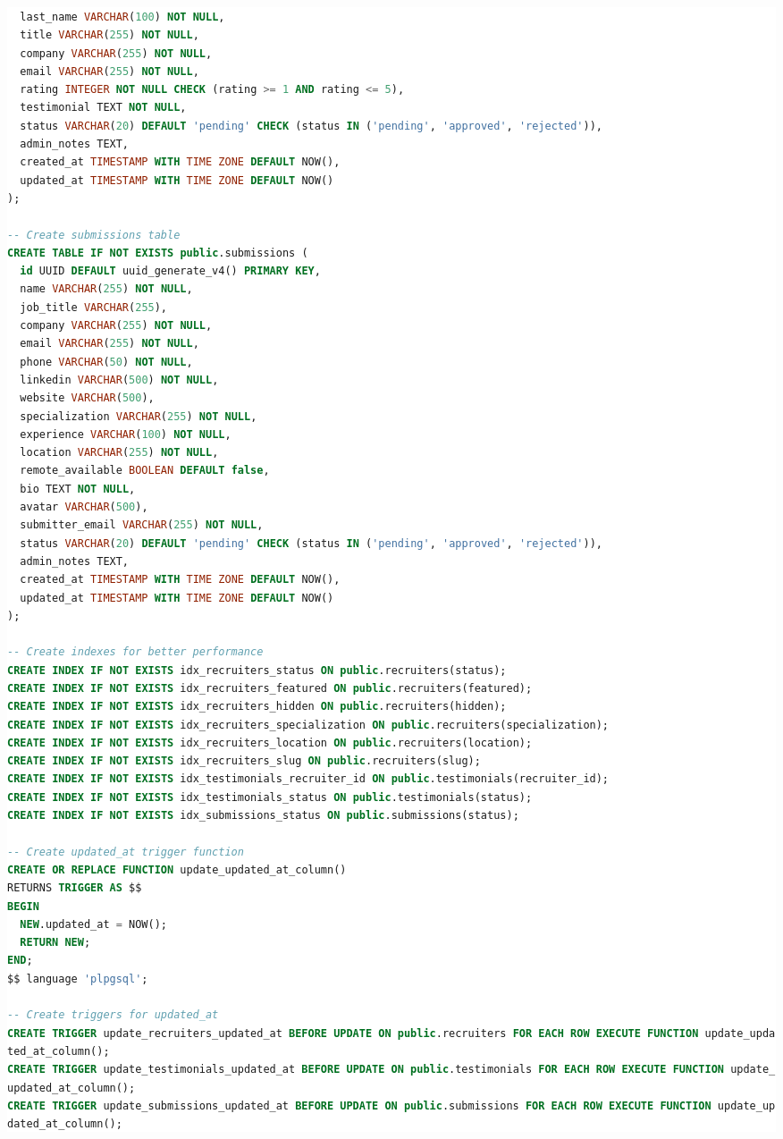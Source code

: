 ```sql
  last_name VARCHAR(100) NOT NULL,
  title VARCHAR(255) NOT NULL,
  company VARCHAR(255) NOT NULL,
  email VARCHAR(255) NOT NULL,
  rating INTEGER NOT NULL CHECK (rating >= 1 AND rating <= 5),
  testimonial TEXT NOT NULL,
  status VARCHAR(20) DEFAULT 'pending' CHECK (status IN ('pending', 'approved', 'rejected')),
  admin_notes TEXT,
  created_at TIMESTAMP WITH TIME ZONE DEFAULT NOW(),
  updated_at TIMESTAMP WITH TIME ZONE DEFAULT NOW()
);

-- Create submissions table
CREATE TABLE IF NOT EXISTS public.submissions (
  id UUID DEFAULT uuid_generate_v4() PRIMARY KEY,
  name VARCHAR(255) NOT NULL,
  job_title VARCHAR(255),
  company VARCHAR(255) NOT NULL,
  email VARCHAR(255) NOT NULL,
  phone VARCHAR(50) NOT NULL,
  linkedin VARCHAR(500) NOT NULL,
  website VARCHAR(500),
  specialization VARCHAR(255) NOT NULL,
  experience VARCHAR(100) NOT NULL,
  location VARCHAR(255) NOT NULL,
  remote_available BOOLEAN DEFAULT false,
  bio TEXT NOT NULL,
  avatar VARCHAR(500),
  submitter_email VARCHAR(255) NOT NULL,
  status VARCHAR(20) DEFAULT 'pending' CHECK (status IN ('pending', 'approved', 'rejected')),
  admin_notes TEXT,
  created_at TIMESTAMP WITH TIME ZONE DEFAULT NOW(),
  updated_at TIMESTAMP WITH TIME ZONE DEFAULT NOW()
);

-- Create indexes for better performance
CREATE INDEX IF NOT EXISTS idx_recruiters_status ON public.recruiters(status);
CREATE INDEX IF NOT EXISTS idx_recruiters_featured ON public.recruiters(featured);
CREATE INDEX IF NOT EXISTS idx_recruiters_hidden ON public.recruiters(hidden);
CREATE INDEX IF NOT EXISTS idx_recruiters_specialization ON public.recruiters(specialization);
CREATE INDEX IF NOT EXISTS idx_recruiters_location ON public.recruiters(location);
CREATE INDEX IF NOT EXISTS idx_recruiters_slug ON public.recruiters(slug);
CREATE INDEX IF NOT EXISTS idx_testimonials_recruiter_id ON public.testimonials(recruiter_id);
CREATE INDEX IF NOT EXISTS idx_testimonials_status ON public.testimonials(status);
CREATE INDEX IF NOT EXISTS idx_submissions_status ON public.submissions(status);

-- Create updated_at trigger function
CREATE OR REPLACE FUNCTION update_updated_at_column()
RETURNS TRIGGER AS $$
BEGIN
  NEW.updated_at = NOW();
  RETURN NEW;
END;
$$ language 'plpgsql';

-- Create triggers for updated_at
CREATE TRIGGER update_recruiters_updated_at BEFORE UPDATE ON public.recruiters FOR EACH ROW EXECUTE FUNCTION update_updated_at_column();
CREATE TRIGGER update_testimonials_updated_at BEFORE UPDATE ON public.testimonials FOR EACH ROW EXECUTE FUNCTION update_updated_at_column();
CREATE TRIGGER update_submissions_updated_at BEFORE UPDATE ON public.submissions FOR EACH ROW EXECUTE FUNCTION update_updated_at_column();

```